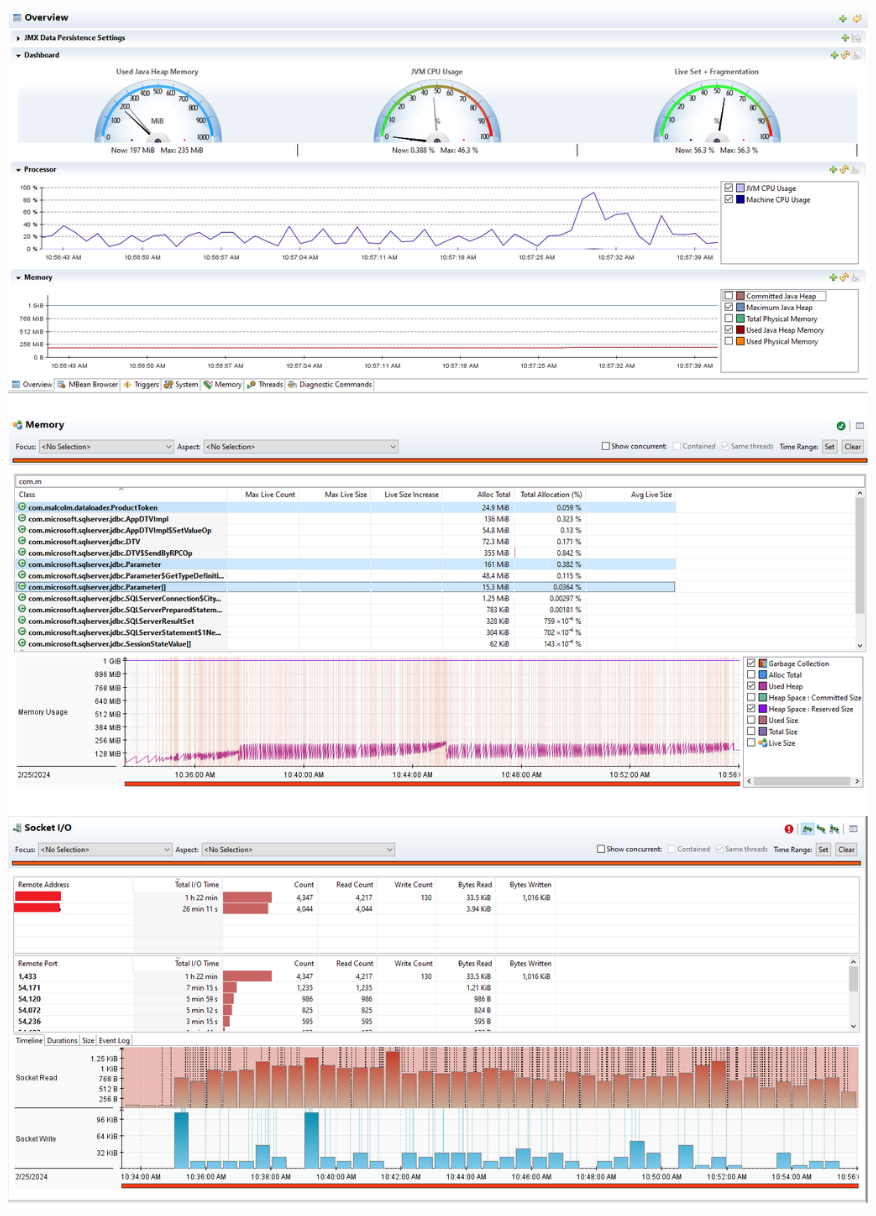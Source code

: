 ![Sequential [Batch Size 250] JVM Stats](readme-assets/dataloader-parallel-150-4-jvm-metrics.png)

![Sequential [Batch Size 250] JVM Memory](readme-assets/dataloader-parallel-150-4-jvm-metrics-memory.png)

![Sequential [Batch Size 250] IO](readme-assets/dataloader-parallel-150-4-jvm-metrics-io.png)